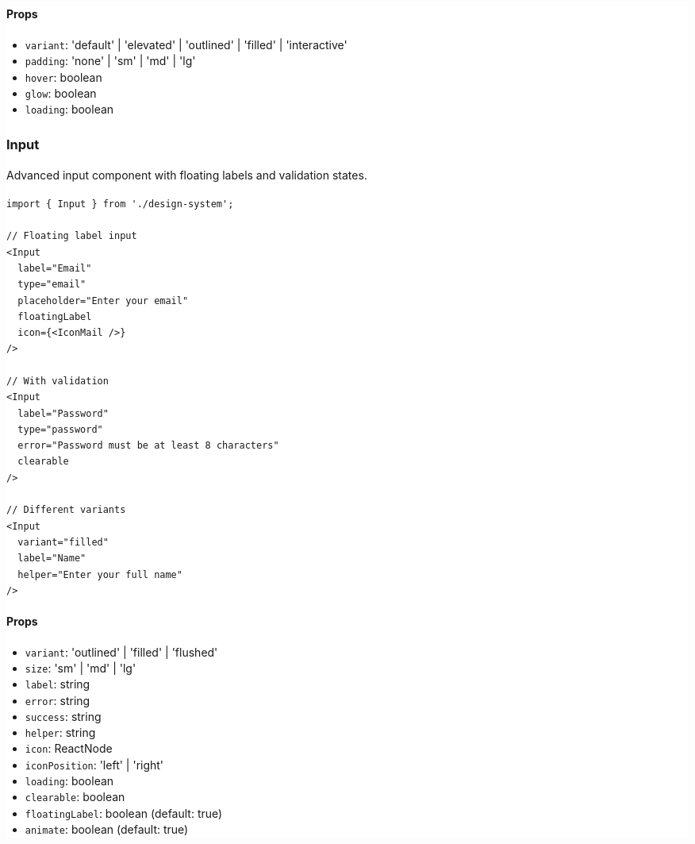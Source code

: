 #### Props
- `variant`: 'default' | 'elevated' | 'outlined' | 'filled' | 'interactive'
- `padding`: 'none' | 'sm' | 'md' | 'lg'
- `hover`: boolean
- `glow`: boolean
- `loading`: boolean

### Input

Advanced input component with floating labels and validation states.

```tsx
import { Input } from './design-system';

// Floating label input
<Input
  label="Email"
  type="email"
  placeholder="Enter your email"
  floatingLabel
  icon={<IconMail />}
/>

// With validation
<Input
  label="Password"
  type="password"
  error="Password must be at least 8 characters"
  clearable
/>

// Different variants
<Input
  variant="filled"
  label="Name"
  helper="Enter your full name"
/>
```

#### Props
- `variant`: 'outlined' | 'filled' | 'flushed'
- `size`: 'sm' | 'md' | 'lg'
- `label`: string
- `error`: string
- `success`: string
- `helper`: string
- `icon`: ReactNode
- `iconPosition`: 'left' | 'right'
- `loading`: boolean
- `clearable`: boolean
- `floatingLabel`: boolean (default: true)
- `animate`: boolean (default: true)

